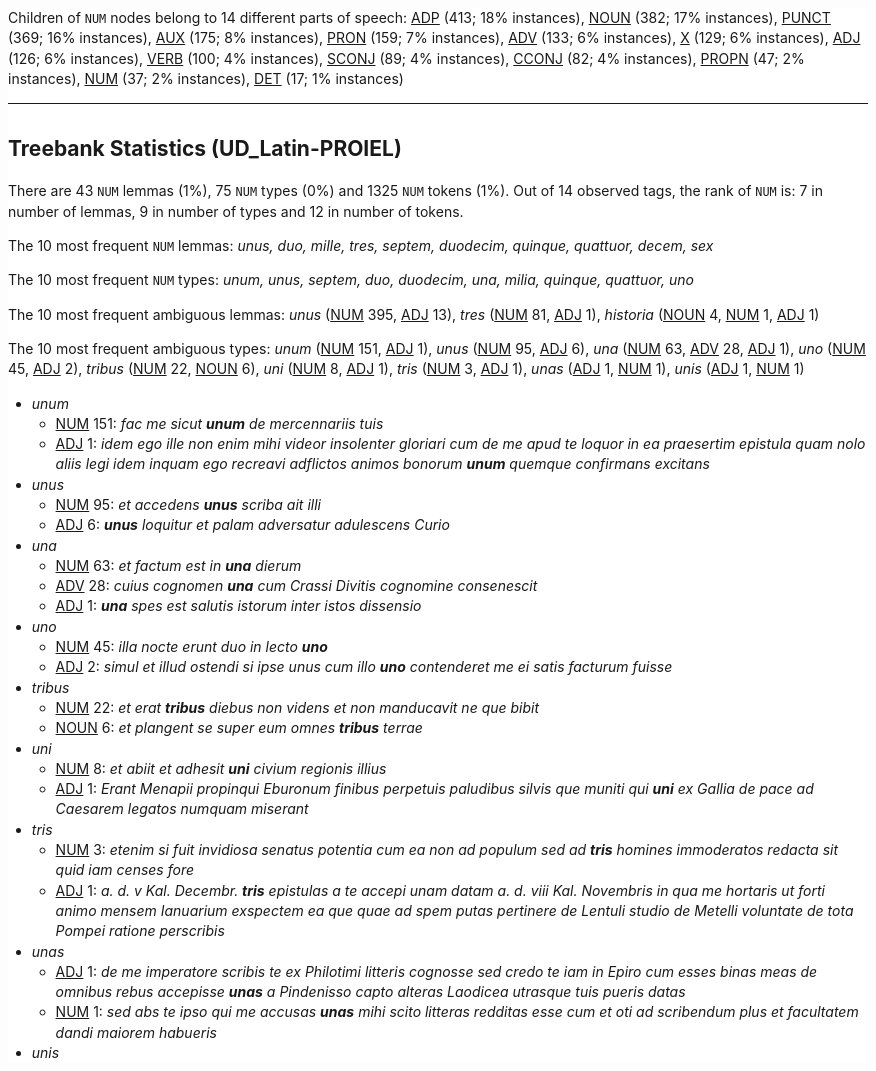 Children of `NUM` nodes belong to 14 different parts of speech: [ADP]() (413; 18% instances), [NOUN]() (382; 17% instances), [PUNCT]() (369; 16% instances), [AUX]() (175; 8% instances), [PRON]() (159; 7% instances), [ADV]() (133; 6% instances), [X]() (129; 6% instances), [ADJ]() (126; 6% instances), [VERB]() (100; 4% instances), [SCONJ]() (89; 4% instances), [CCONJ]() (82; 4% instances), [PROPN]() (47; 2% instances), [NUM]() (37; 2% instances), [DET]() (17; 1% instances)



--------------------------------------------------------------------------------

## Treebank Statistics (UD_Latin-PROIEL)

There are 43 `NUM` lemmas (1%), 75 `NUM` types (0%) and 1325 `NUM` tokens (1%).
Out of 14 observed tags, the rank of `NUM` is: 7 in number of lemmas, 9 in number of types and 12 in number of tokens.

The 10 most frequent `NUM` lemmas: <em>unus, duo, mille, tres, septem, duodecim, quinque, quattuor, decem, sex</em>

The 10 most frequent `NUM` types:  <em>unum, unus, septem, duo, duodecim, una, milia, quinque, quattuor, uno</em>

The 10 most frequent ambiguous lemmas: <em>unus</em> ([NUM]() 395, [ADJ]() 13), <em>tres</em> ([NUM]() 81, [ADJ]() 1), <em>historia</em> ([NOUN]() 4, [NUM]() 1, [ADJ]() 1)

The 10 most frequent ambiguous types:  <em>unum</em> ([NUM]() 151, [ADJ]() 1), <em>unus</em> ([NUM]() 95, [ADJ]() 6), <em>una</em> ([NUM]() 63, [ADV]() 28, [ADJ]() 1), <em>uno</em> ([NUM]() 45, [ADJ]() 2), <em>tribus</em> ([NUM]() 22, [NOUN]() 6), <em>uni</em> ([NUM]() 8, [ADJ]() 1), <em>tris</em> ([NUM]() 3, [ADJ]() 1), <em>unas</em> ([ADJ]() 1, [NUM]() 1), <em>unis</em> ([ADJ]() 1, [NUM]() 1)


* <em>unum</em>
  * [NUM]() 151: <em>fac me sicut <b>unum</b> de mercennariis tuis</em>
  * [ADJ]() 1: <em>idem ego ille non enim mihi videor insolenter gloriari cum de me apud te loquor in ea praesertim epistula quam nolo aliis legi idem inquam ego recreavi adflictos animos bonorum <b>unum</b> quemque confirmans excitans</em>
* <em>unus</em>
  * [NUM]() 95: <em>et accedens <b>unus</b> scriba ait illi</em>
  * [ADJ]() 6: <em><b>unus</b> loquitur et palam adversatur adulescens Curio</em>
* <em>una</em>
  * [NUM]() 63: <em>et factum est in <b>una</b> dierum</em>
  * [ADV]() 28: <em>cuius cognomen <b>una</b> cum Crassi Divitis cognomine consenescit</em>
  * [ADJ]() 1: <em><b>una</b> spes est salutis istorum inter istos dissensio</em>
* <em>uno</em>
  * [NUM]() 45: <em>illa nocte erunt duo in lecto <b>uno</b></em>
  * [ADJ]() 2: <em>simul et illud ostendi si ipse unus cum illo <b>uno</b> contenderet me ei satis facturum fuisse</em>
* <em>tribus</em>
  * [NUM]() 22: <em>et erat <b>tribus</b> diebus non videns et non manducavit ne que bibit</em>
  * [NOUN]() 6: <em>et plangent se super eum omnes <b>tribus</b> terrae</em>
* <em>uni</em>
  * [NUM]() 8: <em>et abiit et adhesit <b>uni</b> civium regionis illius</em>
  * [ADJ]() 1: <em>Erant Menapii propinqui Eburonum finibus perpetuis paludibus silvis que muniti qui <b>uni</b> ex Gallia de pace ad Caesarem legatos numquam miserant</em>
* <em>tris</em>
  * [NUM]() 3: <em>etenim si fuit invidiosa senatus potentia cum ea non ad populum sed ad <b>tris</b> homines immoderatos redacta sit quid iam censes fore</em>
  * [ADJ]() 1: <em>a. d. v Kal. Decembr. <b>tris</b> epistulas a te accepi unam datam a. d. viii Kal. Novembris in qua me hortaris ut forti animo mensem Ianuarium exspectem ea que quae ad spem putas pertinere de Lentuli studio de Metelli voluntate de tota Pompei ratione perscribis</em>
* <em>unas</em>
  * [ADJ]() 1: <em>de me imperatore scribis te ex Philotimi litteris cognosse sed credo te iam in Epiro cum esses binas meas de omnibus rebus accepisse <b>unas</b> a Pindenisso capto alteras Laodicea utrasque tuis pueris datas</em>
  * [NUM]() 1: <em>sed abs te ipso qui me accusas <b>unas</b> mihi scito litteras redditas esse cum et oti ad scribendum plus et facultatem dandi maiorem habueris</em>
* <em>unis</em>